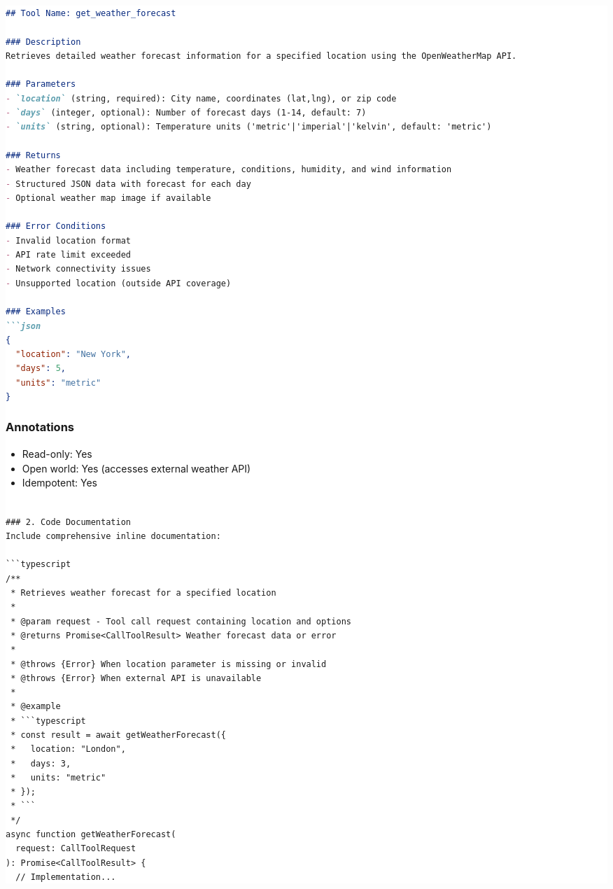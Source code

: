 ```markdown
## Tool Name: get_weather_forecast

### Description
Retrieves detailed weather forecast information for a specified location using the OpenWeatherMap API.

### Parameters
- `location` (string, required): City name, coordinates (lat,lng), or zip code
- `days` (integer, optional): Number of forecast days (1-14, default: 7)
- `units` (string, optional): Temperature units ('metric'|'imperial'|'kelvin', default: 'metric')

### Returns
- Weather forecast data including temperature, conditions, humidity, and wind information
- Structured JSON data with forecast for each day
- Optional weather map image if available

### Error Conditions
- Invalid location format
- API rate limit exceeded
- Network connectivity issues
- Unsupported location (outside API coverage)

### Examples
```json
{
  "location": "New York",
  "days": 5,
  "units": "metric"
}
```

### Annotations
- Read-only: Yes
- Open world: Yes (accesses external weather API)
- Idempotent: Yes
```

### 2. Code Documentation
Include comprehensive inline documentation:

```typescript
/**
 * Retrieves weather forecast for a specified location
 * 
 * @param request - Tool call request containing location and options
 * @returns Promise<CallToolResult> Weather forecast data or error
 * 
 * @throws {Error} When location parameter is missing or invalid
 * @throws {Error} When external API is unavailable
 * 
 * @example
 * ```typescript
 * const result = await getWeatherForecast({
 *   location: "London",
 *   days: 3,
 *   units: "metric"
 * });
 * ```
 */
async function getWeatherForecast(
  request: CallToolRequest
): Promise<CallToolResult> {
  // Implementation...
```